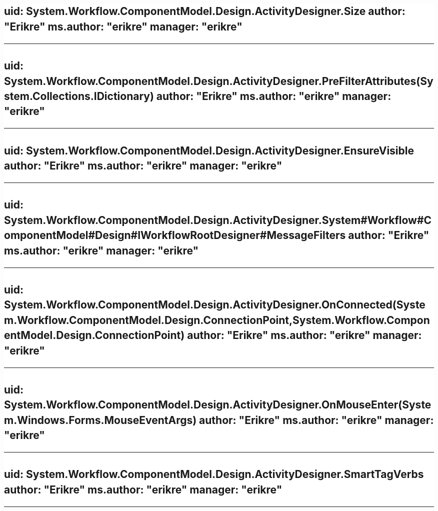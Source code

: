 uid: System.Workflow.ComponentModel.Design.ActivityDesigner.Size
author: "Erikre"
ms.author: "erikre"
manager: "erikre"
---

---
uid: System.Workflow.ComponentModel.Design.ActivityDesigner.PreFilterAttributes(System.Collections.IDictionary)
author: "Erikre"
ms.author: "erikre"
manager: "erikre"
---

---
uid: System.Workflow.ComponentModel.Design.ActivityDesigner.EnsureVisible
author: "Erikre"
ms.author: "erikre"
manager: "erikre"
---

---
uid: System.Workflow.ComponentModel.Design.ActivityDesigner.System#Workflow#ComponentModel#Design#IWorkflowRootDesigner#MessageFilters
author: "Erikre"
ms.author: "erikre"
manager: "erikre"
---

---
uid: System.Workflow.ComponentModel.Design.ActivityDesigner.OnConnected(System.Workflow.ComponentModel.Design.ConnectionPoint,System.Workflow.ComponentModel.Design.ConnectionPoint)
author: "Erikre"
ms.author: "erikre"
manager: "erikre"
---

---
uid: System.Workflow.ComponentModel.Design.ActivityDesigner.OnMouseEnter(System.Windows.Forms.MouseEventArgs)
author: "Erikre"
ms.author: "erikre"
manager: "erikre"
---

---
uid: System.Workflow.ComponentModel.Design.ActivityDesigner.SmartTagVerbs
author: "Erikre"
ms.author: "erikre"
manager: "erikre"
---

---